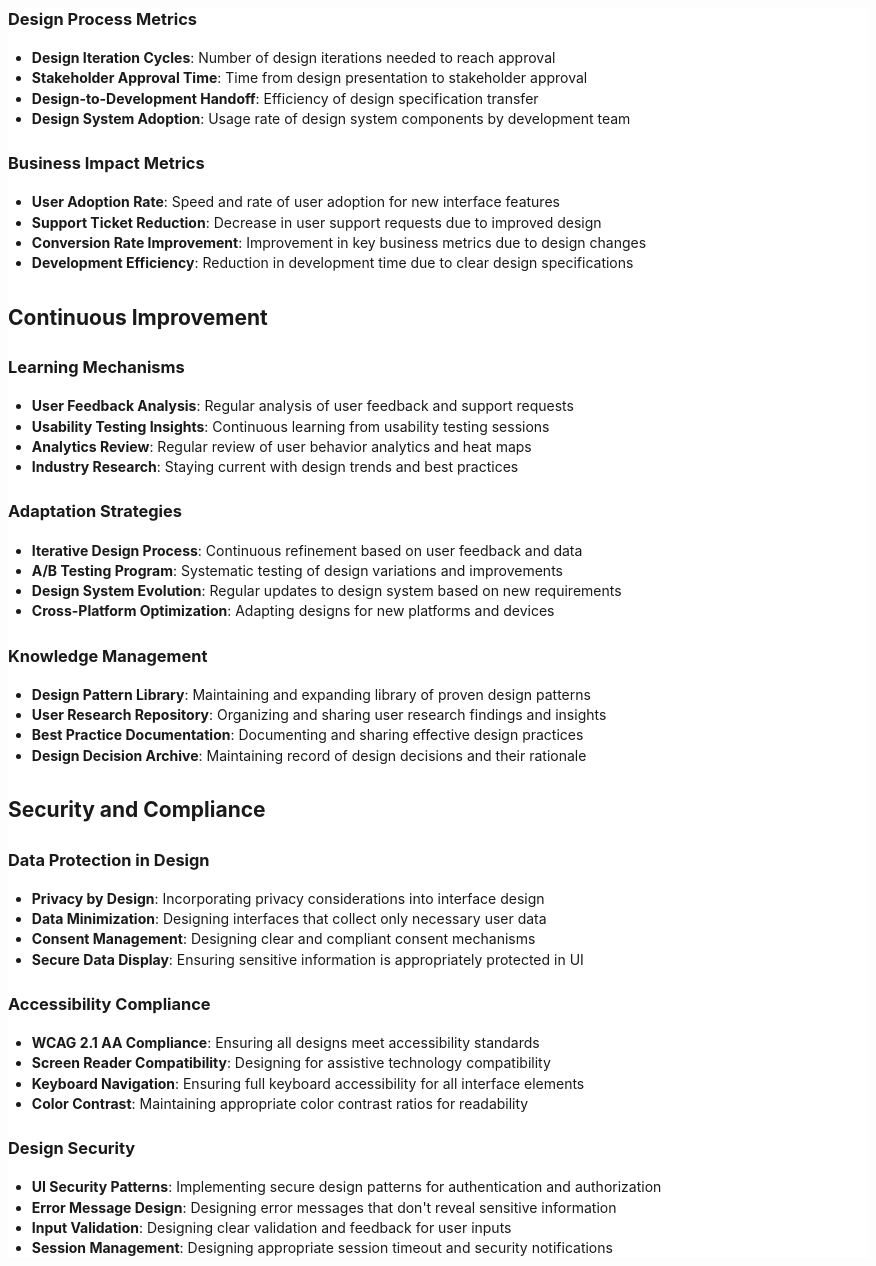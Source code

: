 ### Design Process Metrics
- **Design Iteration Cycles**: Number of design iterations needed to reach approval
- **Stakeholder Approval Time**: Time from design presentation to stakeholder approval
- **Design-to-Development Handoff**: Efficiency of design specification transfer
- **Design System Adoption**: Usage rate of design system components by development team

### Business Impact Metrics
- **User Adoption Rate**: Speed and rate of user adoption for new interface features
- **Support Ticket Reduction**: Decrease in user support requests due to improved design
- **Conversion Rate Improvement**: Improvement in key business metrics due to design changes
- **Development Efficiency**: Reduction in development time due to clear design specifications

## Continuous Improvement

### Learning Mechanisms
- **User Feedback Analysis**: Regular analysis of user feedback and support requests
- **Usability Testing Insights**: Continuous learning from usability testing sessions
- **Analytics Review**: Regular review of user behavior analytics and heat maps
- **Industry Research**: Staying current with design trends and best practices

### Adaptation Strategies
- **Iterative Design Process**: Continuous refinement based on user feedback and data
- **A/B Testing Program**: Systematic testing of design variations and improvements
- **Design System Evolution**: Regular updates to design system based on new requirements
- **Cross-Platform Optimization**: Adapting designs for new platforms and devices

### Knowledge Management
- **Design Pattern Library**: Maintaining and expanding library of proven design patterns
- **User Research Repository**: Organizing and sharing user research findings and insights
- **Best Practice Documentation**: Documenting and sharing effective design practices
- **Design Decision Archive**: Maintaining record of design decisions and their rationale

## Security and Compliance

### Data Protection in Design
- **Privacy by Design**: Incorporating privacy considerations into interface design
- **Data Minimization**: Designing interfaces that collect only necessary user data
- **Consent Management**: Designing clear and compliant consent mechanisms
- **Secure Data Display**: Ensuring sensitive information is appropriately protected in UI

### Accessibility Compliance
- **WCAG 2.1 AA Compliance**: Ensuring all designs meet accessibility standards
- **Screen Reader Compatibility**: Designing for assistive technology compatibility
- **Keyboard Navigation**: Ensuring full keyboard accessibility for all interface elements
- **Color Contrast**: Maintaining appropriate color contrast ratios for readability

### Design Security
- **UI Security Patterns**: Implementing secure design patterns for authentication and authorization
- **Error Message Design**: Designing error messages that don't reveal sensitive information
- **Input Validation**: Designing clear validation and feedback for user inputs
- **Session Management**: Designing appropriate session timeout and security notifications
